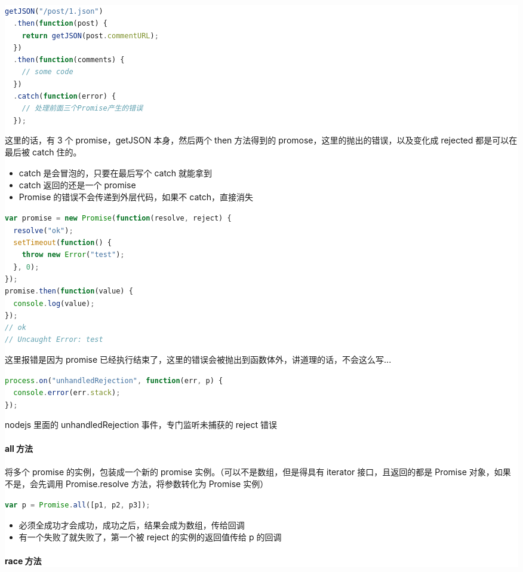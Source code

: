 ```javascript
getJSON("/post/1.json")
  .then(function(post) {
    return getJSON(post.commentURL);
  })
  .then(function(comments) {
    // some code
  })
  .catch(function(error) {
    // 处理前面三个Promise产生的错误
  });
```

这里的话，有 3 个 promise，getJSON 本身，然后两个 then 方法得到的 promose，这里的抛出的错误，以及变化成 rejected 都是可以在最后被 catch 住的。

- catch 是会冒泡的，只要在最后写个 catch 就能拿到
- catch 返回的还是一个 promise
- Promise 的错误不会传递到外层代码，如果不 catch，直接消失

```javascript
var promise = new Promise(function(resolve, reject) {
  resolve("ok");
  setTimeout(function() {
    throw new Error("test");
  }, 0);
});
promise.then(function(value) {
  console.log(value);
});
// ok
// Uncaught Error: test
```

这里报错是因为 promise 已经执行结束了，这里的错误会被抛出到函数体外，讲道理的话，不会这么写...

```javascript
process.on("unhandledRejection", function(err, p) {
  console.error(err.stack);
});
```

nodejs 里面的 unhandledRejection 事件，专门监听未捕获的 reject 错误

#### all 方法

将多个 promise 的实例，包装成一个新的 promise 实例。（可以不是数组，但是得具有 iterator 接口，且返回的都是 Promise 对象，如果不是，会先调用 Promise.resolve 方法，将参数转化为 Promise 实例）

```javascript
var p = Promise.all([p1, p2, p3]);
```

- 必须全成功才会成功，成功之后，结果会成为数组，传给回调
- 有一个失败了就失败了，第一个被 reject 的实例的返回值传给 p 的回调

#### race 方法
